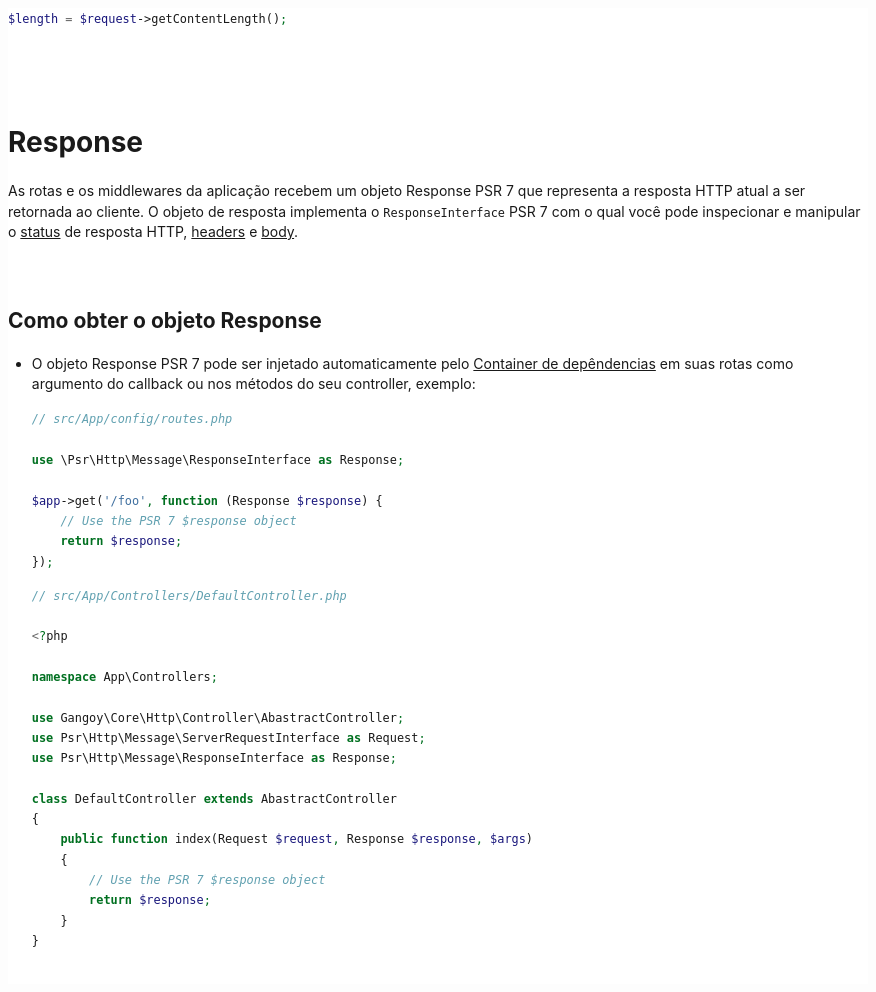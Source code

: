 ```php 
$length = $request->getContentLength();
```

<br>

<br>

# Response
As rotas e os middlewares da aplicação recebem um objeto Response PSR 7 que representa a resposta HTTP atual 
a ser retornada ao cliente. O objeto de resposta implementa o `ResponseInterface` PSR 7 com o qual você pode inspecionar 
e manipular o [status](#status) de resposta HTTP, [headers](#header) e [body](#body).

<br>

## Como obter o objeto Response
- O objeto Response PSR 7 pode ser injetado automaticamente pelo [Container de depêndencias](container.md) em suas rotas como argumento do
callback ou nos métodos do seu controller, exemplo:

    ```php 
    // src/App/config/routes.php

    use \Psr\Http\Message\ResponseInterface as Response;

    $app->get('/foo', function (Response $response) {
        // Use the PSR 7 $response object
        return $response;
    });
    ```

    ```php 
    // src/App/Controllers/DefaultController.php

    <?php

    namespace App\Controllers;

    use Gangoy\Core\Http\Controller\AbastractController;
    use Psr\Http\Message\ServerRequestInterface as Request;
    use Psr\Http\Message\ResponseInterface as Response;

    class DefaultController extends AbastractController
    {
        public function index(Request $request, Response $response, $args)
        {
            // Use the PSR 7 $response object        
            return $response;
        }
    }
    ```

<br>
